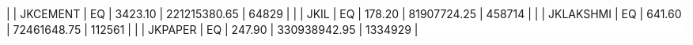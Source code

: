 |  | JKCEMENT | EQ | 3423.10 | 221215380.65 | 64829 |
|  | JKIL | EQ | 178.20 | 81907724.25 | 458714 |
|  | JKLAKSHMI | EQ | 641.60 | 72461648.75 | 112561 |
|  | JKPAPER | EQ | 247.90 | 330938942.95 | 1334929 |
